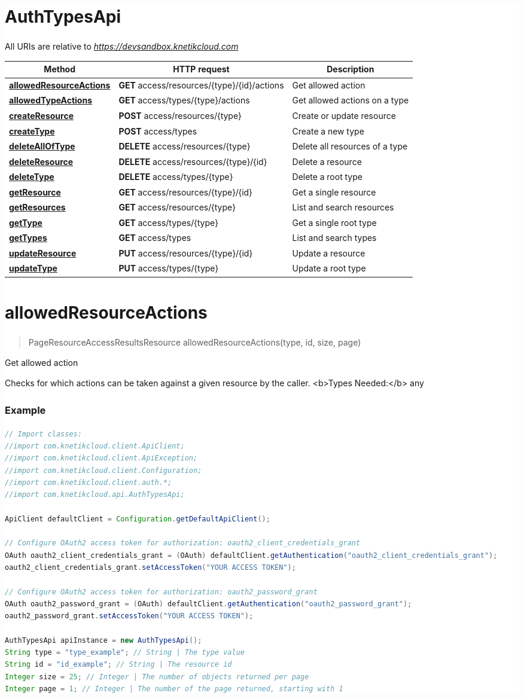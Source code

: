 # AuthTypesApi

All URIs are relative to *https://devsandbox.knetikcloud.com*

Method | HTTP request | Description
------------- | ------------- | -------------
[**allowedResourceActions**](AuthTypesApi.md#allowedResourceActions) | **GET** access/resources/{type}/{id}/actions | Get allowed action
[**allowedTypeActions**](AuthTypesApi.md#allowedTypeActions) | **GET** access/types/{type}/actions | Get allowed actions on a type
[**createResource**](AuthTypesApi.md#createResource) | **POST** access/resources/{type} | Create or update resource
[**createType**](AuthTypesApi.md#createType) | **POST** access/types | Create a new type
[**deleteAllOfType**](AuthTypesApi.md#deleteAllOfType) | **DELETE** access/resources/{type} | Delete all resources of a type
[**deleteResource**](AuthTypesApi.md#deleteResource) | **DELETE** access/resources/{type}/{id} | Delete a resource
[**deleteType**](AuthTypesApi.md#deleteType) | **DELETE** access/types/{type} | Delete a root type
[**getResource**](AuthTypesApi.md#getResource) | **GET** access/resources/{type}/{id} | Get a single resource
[**getResources**](AuthTypesApi.md#getResources) | **GET** access/resources/{type} | List and search resources
[**getType**](AuthTypesApi.md#getType) | **GET** access/types/{type} | Get a single root type
[**getTypes**](AuthTypesApi.md#getTypes) | **GET** access/types | List and search types
[**updateResource**](AuthTypesApi.md#updateResource) | **PUT** access/resources/{type}/{id} | Update a resource
[**updateType**](AuthTypesApi.md#updateType) | **PUT** access/types/{type} | Update a root type


<a name="allowedResourceActions"></a>
# **allowedResourceActions**
> PageResourceAccessResultsResource allowedResourceActions(type, id, size, page)

Get allowed action

Checks for which actions can be taken against a given resource by the caller. &lt;b&gt;Types Needed:&lt;/b&gt; any

### Example
```java
// Import classes:
//import com.knetikcloud.client.ApiClient;
//import com.knetikcloud.client.ApiException;
//import com.knetikcloud.client.Configuration;
//import com.knetikcloud.client.auth.*;
//import com.knetikcloud.api.AuthTypesApi;

ApiClient defaultClient = Configuration.getDefaultApiClient();

// Configure OAuth2 access token for authorization: oauth2_client_credentials_grant
OAuth oauth2_client_credentials_grant = (OAuth) defaultClient.getAuthentication("oauth2_client_credentials_grant");
oauth2_client_credentials_grant.setAccessToken("YOUR ACCESS TOKEN");

// Configure OAuth2 access token for authorization: oauth2_password_grant
OAuth oauth2_password_grant = (OAuth) defaultClient.getAuthentication("oauth2_password_grant");
oauth2_password_grant.setAccessToken("YOUR ACCESS TOKEN");

AuthTypesApi apiInstance = new AuthTypesApi();
String type = "type_example"; // String | The type value
String id = "id_example"; // String | The resource id
Integer size = 25; // Integer | The number of objects returned per page
Integer page = 1; // Integer | The number of the page returned, starting with 1
```